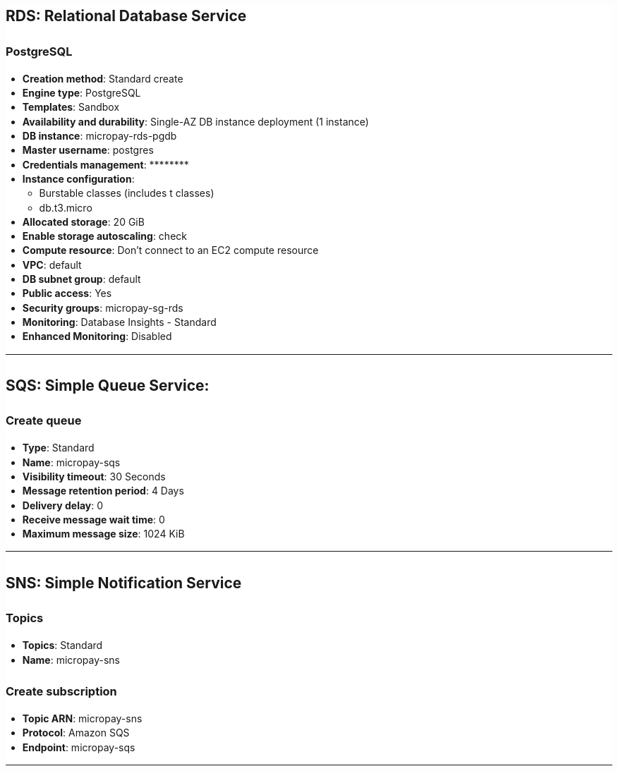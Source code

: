 ## **RDS**: Relational Database Service
### PostgreSQL
- **Creation method**: Standard create
- **Engine type**: PostgreSQL
- **Templates**: Sandbox
- **Availability and durability**: Single-AZ DB instance deployment (1 instance)
- **DB instance**: micropay-rds-pgdb
- **Master username**: postgres
- **Credentials management**: ********
- **Instance configuration**:
    - Burstable classes (includes t classes)
    - db.t3.micro
- **Allocated storage**: 20 GiB
- **Enable storage autoscaling**: check
- **Compute resource**: Don’t connect to an EC2 compute resource
- **VPC**: default
- **DB subnet group**: default
- **Public access**: Yes
- **Security groups**: micropay-sg-rds
- **Monitoring**: Database Insights - Standard
- **Enhanced Monitoring**: Disabled  

---

## **SQS**: Simple Queue Service:
### Create queue
- **Type**: Standard
- **Name**: micropay-sqs
- **Visibility timeout**: 30 Seconds
- **Message retention period**: 4 Days
- **Delivery delay**: 0
- **Receive message wait time**: 0
- **Maximum message size**: 1024 KiB

---

## **SNS**: Simple Notification Service 
### Topics
- **Topics**: Standard
- **Name**: micropay-sns

### Create subscription
- **Topic ARN**: micropay-sns
- **Protocol**: Amazon SQS
- **Endpoint**: micropay-sqs

---
